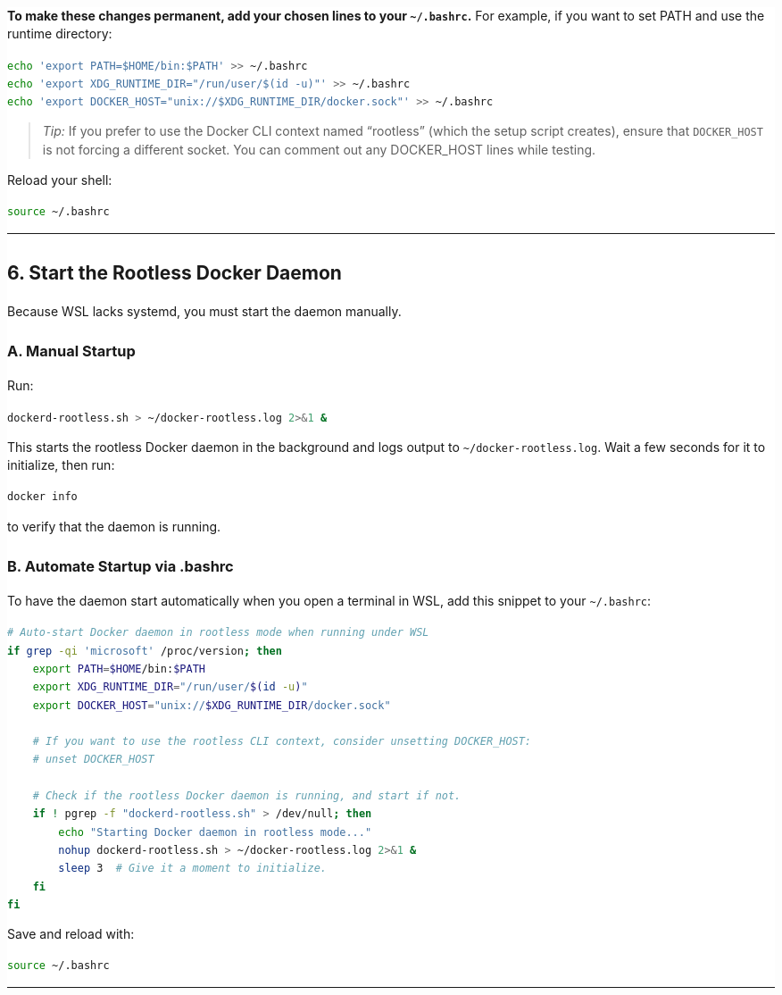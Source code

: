 **To make these changes permanent, add your chosen lines to your `~/.bashrc`.** For example, if you want to set PATH and use the runtime directory:
```bash
echo 'export PATH=$HOME/bin:$PATH' >> ~/.bashrc
echo 'export XDG_RUNTIME_DIR="/run/user/$(id -u)"' >> ~/.bashrc
echo 'export DOCKER_HOST="unix://$XDG_RUNTIME_DIR/docker.sock"' >> ~/.bashrc
```
> *Tip:* If you prefer to use the Docker CLI context named “rootless” (which the setup script creates), ensure that `DOCKER_HOST` is not forcing a different socket. You can comment out any DOCKER_HOST lines while testing.

Reload your shell:
```bash
source ~/.bashrc
```

---

## 6. Start the Rootless Docker Daemon

Because WSL lacks systemd, you must start the daemon manually.

### **A. Manual Startup**

Run:
```bash
dockerd-rootless.sh > ~/docker-rootless.log 2>&1 &
```
This starts the rootless Docker daemon in the background and logs output to `~/docker-rootless.log`. Wait a few seconds for it to initialize, then run:
```bash
docker info
```
to verify that the daemon is running.

### **B. Automate Startup via .bashrc**

To have the daemon start automatically when you open a terminal in WSL, add this snippet to your `~/.bashrc`:
```bash
# Auto-start Docker daemon in rootless mode when running under WSL
if grep -qi 'microsoft' /proc/version; then
    export PATH=$HOME/bin:$PATH
    export XDG_RUNTIME_DIR="/run/user/$(id -u)"
    export DOCKER_HOST="unix://$XDG_RUNTIME_DIR/docker.sock"
    
    # If you want to use the rootless CLI context, consider unsetting DOCKER_HOST:
    # unset DOCKER_HOST
    
    # Check if the rootless Docker daemon is running, and start if not.
    if ! pgrep -f "dockerd-rootless.sh" > /dev/null; then
        echo "Starting Docker daemon in rootless mode..."
        nohup dockerd-rootless.sh > ~/docker-rootless.log 2>&1 &
        sleep 3  # Give it a moment to initialize.
    fi
fi
```
Save and reload with:
```bash
source ~/.bashrc
```

---